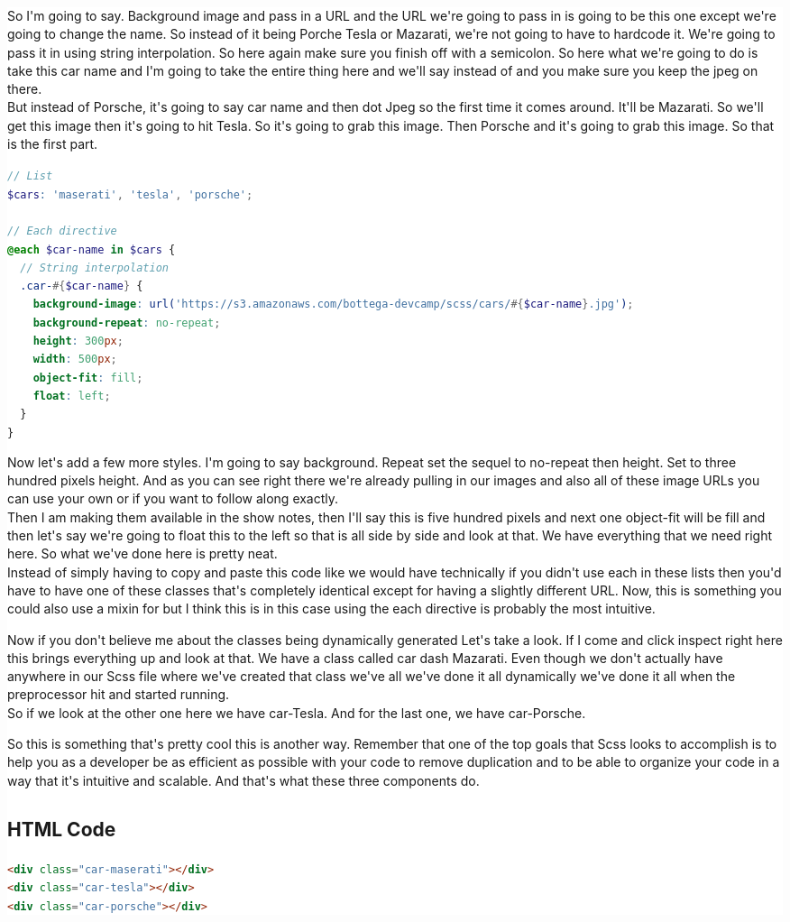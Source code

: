So I'm going to say. Background image and pass in a URL and the URL we're going to pass in is going to be this one except we're going to change the name. So instead of it being Porche Tesla or Mazarati, we're not going to have to hardcode it. We're going to pass it in using string interpolation. So here again make sure you finish off with a semicolon. So here what we're going to do is take this car name and I'm going to take the entire thing here and we'll say instead of and you make sure you keep the jpeg on there.   
But instead of Porsche, it's going to say car name and then dot Jpeg so the first time it comes around. It'll be Mazarati. So we'll get this image then it's going to hit Tesla. So it's going to grab this image. Then Porsche and it's going to grab this image. So that is the first part.

```scss
// List
$cars: 'maserati', 'tesla', 'porsche';

// Each directive
@each $car-name in $cars {
  // String interpolation
  .car-#{$car-name} {
    background-image: url('https://s3.amazonaws.com/bottega-devcamp/scss/cars/#{$car-name}.jpg');
    background-repeat: no-repeat;
    height: 300px;
    width: 500px;
    object-fit: fill;
    float: left;
  }
}
```

Now let's add a few more styles. I'm going to say background. Repeat set the sequel to no-repeat then height. Set to three hundred pixels height. And as you can see right there we're already pulling in our images and also all of these image URLs you can use your own or if you want to follow along exactly.  
Then I am making them available in the show notes, then I'll say this is five hundred pixels and next one object-fit will be fill and then let's say we're going to float this to the left so that is all side by side and look at that. We have everything that we need right here. So what we've done here is pretty neat.  
Instead of simply having to copy and paste this code like we would have technically if you didn't use each in these lists then you'd have to have one of these classes that's completely identical except for having a slightly different URL. Now, this is something you could also use a mixin for but I think this is in this case using the each directive is probably the most intuitive.

Now if you don't believe me about the classes being dynamically generated Let's take a look. If I come and click inspect right here this brings everything up and look at that. We have a class called car dash Mazarati. Even though we don't actually have anywhere in our Scss file where we've created that class we've all we've done it all dynamically we've done it all when the preprocessor hit and started running.  
So if we look at the other one here we have car-Tesla. And for the last one, we have car-Porsche.

So this is something that's pretty cool this is another way. Remember that one of the top goals that Scss looks to accomplish is to help you as a developer be as efficient as possible with your code to remove duplication and to be able to organize your code in a way that it's intuitive and scalable. And that's what these three components do.
## HTML Code
```html
<div class="car-maserati"></div>
<div class="car-tesla"></div>
<div class="car-porsche"></div>
```
